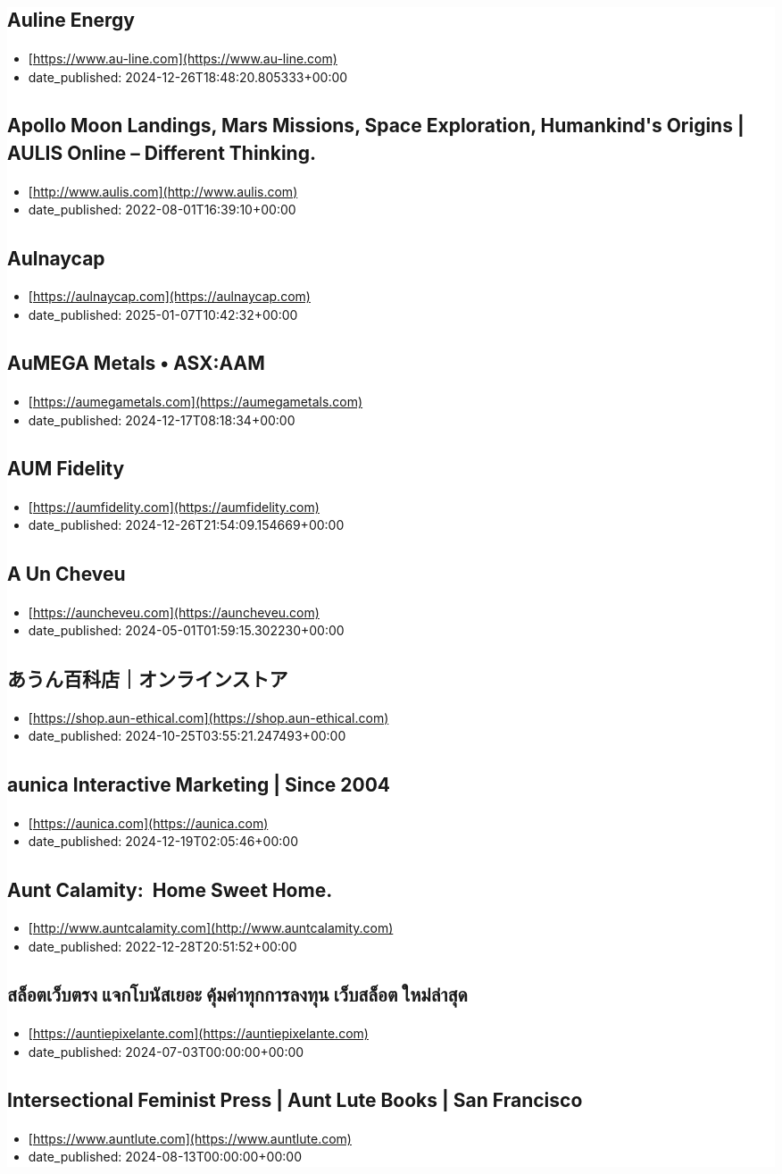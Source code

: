  ## Auline Energy
 - [https://www.au-line.com](https://www.au-line.com)
 - date_published: 2024-12-26T18:48:20.805333+00:00

 ## Apollo Moon Landings, Mars Missions, Space Exploration, Humankind's Origins | AULIS Online – Different Thinking.
 - [http://www.aulis.com](http://www.aulis.com)
 - date_published: 2022-08-01T16:39:10+00:00

 ## Aulnaycap
 - [https://aulnaycap.com](https://aulnaycap.com)
 - date_published: 2025-01-07T10:42:32+00:00

 ## AuMEGA Metals • ASX:AAM
 - [https://aumegametals.com](https://aumegametals.com)
 - date_published: 2024-12-17T08:18:34+00:00

 ## AUM Fidelity
 - [https://aumfidelity.com](https://aumfidelity.com)
 - date_published: 2024-12-26T21:54:09.154669+00:00

 ## A Un Cheveu
 - [https://auncheveu.com](https://auncheveu.com)
 - date_published: 2024-05-01T01:59:15.302230+00:00

 ## あうん百科店｜オンラインストア
 - [https://shop.aun-ethical.com](https://shop.aun-ethical.com)
 - date_published: 2024-10-25T03:55:21.247493+00:00

 ## aunica Interactive Marketing | Since 2004
 - [https://aunica.com](https://aunica.com)
 - date_published: 2024-12-19T02:05:46+00:00

 ## Aunt Calamity:  Home Sweet Home.
 - [http://www.auntcalamity.com](http://www.auntcalamity.com)
 - date_published: 2022-12-28T20:51:52+00:00

 ## สล็อตเว็บตรง แจกโบนัสเยอะ คุ้มค่าทุกการลงทุน เว็บสล็อต ใหม่ล่าสุด
 - [https://auntiepixelante.com](https://auntiepixelante.com)
 - date_published: 2024-07-03T00:00:00+00:00

 ## Intersectional Feminist Press | Aunt Lute Books | San Francisco
 - [https://www.auntlute.com](https://www.auntlute.com)
 - date_published: 2024-08-13T00:00:00+00:00

